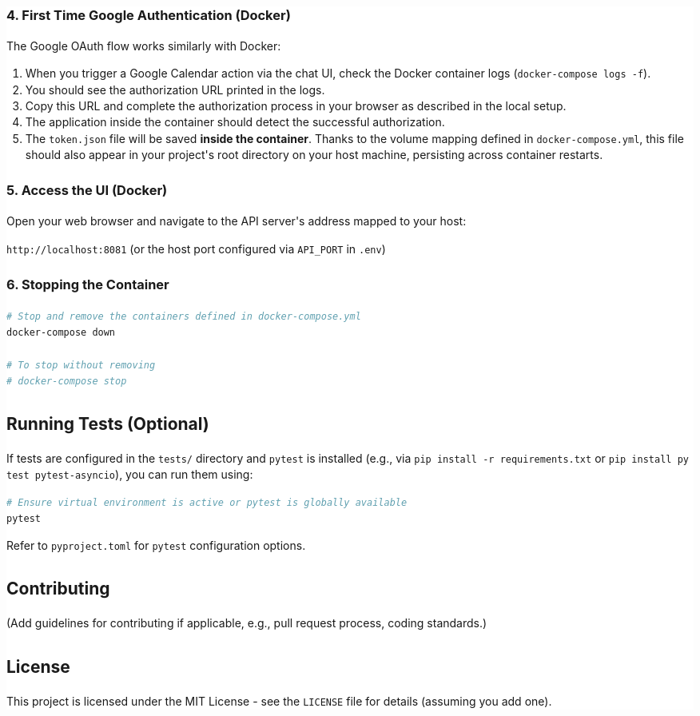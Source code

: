 ### 4. First Time Google Authentication (Docker)

The Google OAuth flow works similarly with Docker:
1.  When you trigger a Google Calendar action via the chat UI, check the Docker container logs (`docker-compose logs -f`).
2.  You should see the authorization URL printed in the logs.
3.  Copy this URL and complete the authorization process in your browser as described in the local setup.
4.  The application inside the container should detect the successful authorization.
5.  The `token.json` file will be saved **inside the container**. Thanks to the volume mapping defined in `docker-compose.yml`, this file should also appear in your project's root directory on your host machine, persisting across container restarts.

### 5. Access the UI (Docker)

Open your web browser and navigate to the API server's address mapped to your host:

`http://localhost:8081` (or the host port configured via `API_PORT` in `.env`)

### 6. Stopping the Container

```bash
# Stop and remove the containers defined in docker-compose.yml
docker-compose down

# To stop without removing
# docker-compose stop
```

## Running Tests (Optional)

If tests are configured in the `tests/` directory and `pytest` is installed (e.g., via `pip install -r requirements.txt` or `pip install pytest pytest-asyncio`), you can run them using:

```bash
# Ensure virtual environment is active or pytest is globally available
pytest
```
Refer to `pyproject.toml` for `pytest` configuration options.

## Contributing

(Add guidelines for contributing if applicable, e.g., pull request process, coding standards.)

## License

This project is licensed under the MIT License - see the `LICENSE` file for details (assuming you add one).
